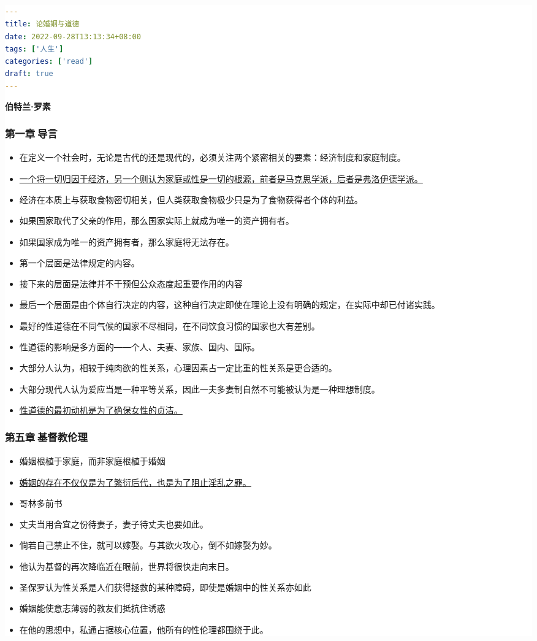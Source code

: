 ```yaml
---
title: 论婚姻与道德
date: 2022-09-28T13:13:34+08:00
tags: ['人生']
categories: ['read']
draft: true
---
```


**伯特兰·罗素**


### 第一章 导言

* 在定义一个社会时，无论是古代的还是现代的，必须关注两个紧密相关的要素：经济制度和家庭制度。

* [一个将一切归因于经济，另一个则认为家庭或性是一切的根源，前者是马克思学派，后者是弗洛伊德学派。]()

* 经济在本质上与获取食物密切相关，但人类获取食物极少只是为了食物获得者个体的利益。

* 如果国家取代了父亲的作用，那么国家实际上就成为唯一的资产拥有者。

* 如果国家成为唯一的资产拥有者，那么家庭将无法存在。

* 第一个层面是法律规定的内容。

* 接下来的层面是法律并不干预但公众态度起重要作用的内容

* 最后一个层面是由个体自行决定的内容，这种自行决定即使在理论上没有明确的规定，在实际中却已付诸实践。

* 最好的性道德在不同气候的国家不尽相同，在不同饮食习惯的国家也大有差别。

* 性道德的影响是多方面的——个人、夫妻、家族、国内、国际。

* 大部分人认为，相较于纯肉欲的性关系，心理因素占一定比重的性关系是更合适的。

* 大部分现代人认为爱应当是一种平等关系，因此一夫多妻制自然不可能被认为是一种理想制度。

* [性道德的最初动机是为了确保女性的贞洁。]()


### 第五章 基督教伦理

* 婚姻根植于家庭，而非家庭根植于婚姻

* [婚姻的存在不仅仅是为了繁衍后代，也是为了阻止淫乱之罪。]()

* 哥林多前书

* 丈夫当用合宜之份待妻子，妻子待丈夫也要如此。

* 倘若自己禁止不住，就可以嫁娶。与其欲火攻心，倒不如嫁娶为妙。

* 他认为基督的再次降临近在眼前，世界将很快走向末日。

* 圣保罗认为性关系是人们获得拯救的某种障碍，即使是婚姻中的性关系亦如此

* 婚姻能使意志薄弱的教友们抵抗住诱惑

* 在他的思想中，私通占据核心位置，他所有的性伦理都围绕于此。
